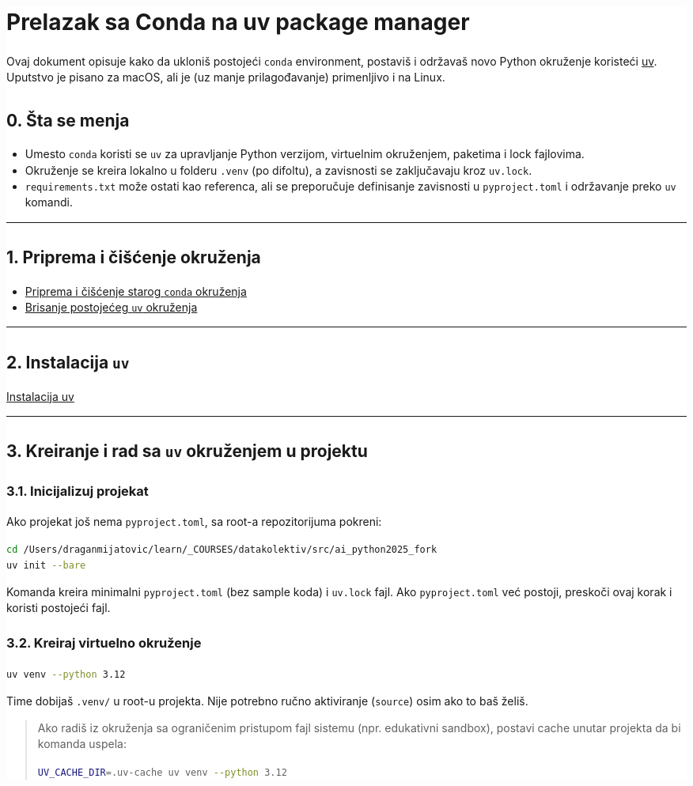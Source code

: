 # Prelazak sa Conda na uv package manager

Ovaj dokument opisuje kako da ukloniš postojeći `conda` environment, postaviš i održavaš novo Python okruženje koristeći [uv](https://docs.astral.sh/uv/). Uputstvo je pisano za macOS, ali je (uz manje prilagođavanje) primenljivo i na Linux.

## 0. Šta se menja
- Umesto `conda` koristi se `uv` za upravljanje Python verzijom, virtuelnim okruženjem, paketima i lock fajlovima.
- Okruženje se kreira lokalno u folderu `.venv` (po difoltu), a zavisnosti se zaključavaju kroz `uv.lock`.
- `requirements.txt` može ostati kao referenca, ali se preporučuje definisanje zavisnosti u `pyproject.toml` i održavanje preko `uv` komandi.

---

## 1. Priprema i čišćenje okruženja

- [Priprema i čišćenje starog `conda` okruženja](ENV_UV.MD#cleanup-conda)
- [Brisanje postojećeg `uv` okruženja](ENV_UV.MD#cleanup-uv)

---

## 2. Instalacija `uv`

[Instalacija uv](ENV_UV.MD)

---

## 3. Kreiranje i rad sa `uv` okruženjem u projektu

### 3.1. Inicijalizuj projekat
Ako projekat još nema `pyproject.toml`, sa root-a repozitorijuma pokreni:
```bash
cd /Users/draganmijatovic/learn/_COURSES/datakolektiv/src/ai_python2025_fork
uv init --bare
```
Komanda kreira minimalni `pyproject.toml` (bez sample koda) i `uv.lock` fajl. Ako `pyproject.toml` već postoji, preskoči ovaj korak i koristi postojeći fajl.

### 3.2. Kreiraj virtuelno okruženje
```bash
uv venv --python 3.12
```
Time dobijaš `.venv/` u root-u projekta. Nije potrebno ručno aktiviranje (`source`) osim ako to baš želiš.

> Ako radiš iz okruženja sa ograničenim pristupom fajl sistemu (npr. edukativni sandbox), postavi cache unutar projekta da bi komanda uspela:
> ```bash
> UV_CACHE_DIR=.uv-cache uv venv --python 3.12
> ```
